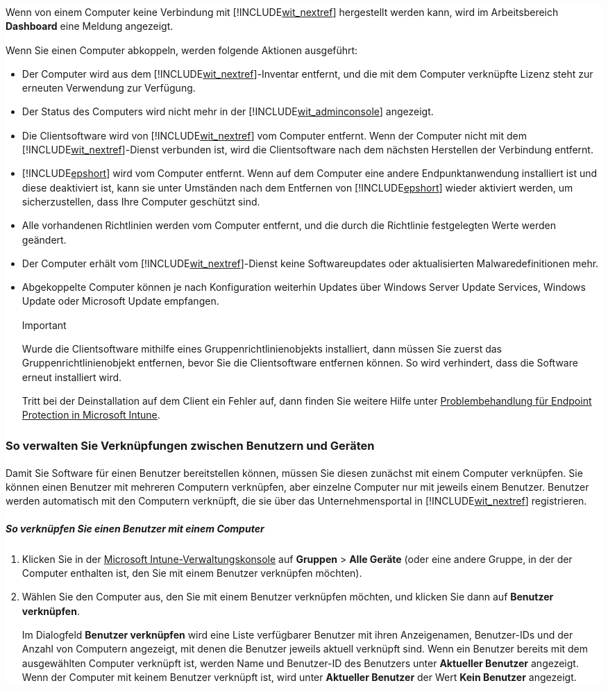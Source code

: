 Wenn von einem Computer keine Verbindung mit [!INCLUDE[wit_nextref](../Token/wit_nextref_md.md)] hergestellt werden kann, wird im Arbeitsbereich **Dashboard** eine Meldung angezeigt.

Wenn Sie einen Computer abkoppeln, werden folgende Aktionen ausgeführt:

-   Der Computer wird aus dem [!INCLUDE[wit_nextref](../Token/wit_nextref_md.md)]-Inventar entfernt, und die mit dem Computer verknüpfte Lizenz steht zur erneuten Verwendung zur Verfügung.

-   Der Status des Computers wird nicht mehr in der [!INCLUDE[wit_adminconsole](../Token/wit_adminconsole_md.md)] angezeigt.

-   Die Clientsoftware wird von [!INCLUDE[wit_nextref](../Token/wit_nextref_md.md)] vom Computer entfernt. Wenn der Computer nicht mit dem [!INCLUDE[wit_nextref](../Token/wit_nextref_md.md)]-Dienst verbunden ist, wird die Clientsoftware nach dem nächsten Herstellen der Verbindung entfernt.

-   [!INCLUDE[epshort](../Token/epshort_md.md)] wird vom Computer entfernt. Wenn auf dem Computer eine andere Endpunktanwendung installiert ist und diese deaktiviert ist, kann sie unter Umständen nach dem Entfernen von [!INCLUDE[epshort](../Token/epshort_md.md)] wieder aktiviert werden, um sicherzustellen, dass Ihre Computer geschützt sind.

-   Alle vorhandenen Richtlinien werden vom Computer entfernt, und die durch die Richtlinie festgelegten Werte werden geändert.

-   Der Computer erhält vom [!INCLUDE[wit_nextref](../Token/wit_nextref_md.md)]-Dienst keine Softwareupdates oder aktualisierten Malwaredefinitionen mehr.

-   Abgekoppelte Computer können je nach Konfiguration weiterhin Updates über Windows Server Update Services, Windows Update oder Microsoft Update empfangen.

    > [!IMPORTANT]
    > Wurde die Clientsoftware mithilfe eines Gruppenrichtlinienobjekts installiert, dann müssen Sie zuerst das Gruppenrichtlinienobjekt entfernen, bevor Sie die Clientsoftware entfernen können. So wird verhindert, dass die Software erneut installiert wird.

    Tritt bei der Deinstallation auf dem Client ein Fehler auf, dann finden Sie weitere Hilfe unter [Problembehandlung für Endpoint Protection in Microsoft Intune](../Topic/Troubleshoot_Endpoint_Protection_in_Microsoft_Intune.md).

### <a name="BKMK_UserDeviceLinking"></a>So verwalten Sie Verknüpfungen zwischen Benutzern und Geräten
Damit Sie Software für einen Benutzer bereitstellen können, müssen Sie diesen zunächst mit einem Computer verknüpfen. Sie können einen Benutzer mit mehreren Computern verknüpfen, aber einzelne Computer nur mit jeweils einem Benutzer. Benutzer werden automatisch mit den Computern verknüpft, die sie über das Unternehmensportal in [!INCLUDE[wit_nextref](../Token/wit_nextref_md.md)] registrieren.

##### So verknüpfen Sie einen Benutzer mit einem Computer

1.  Klicken Sie in der [Microsoft Intune-Verwaltungskonsole](https://manage.microsoft.com/) auf **Gruppen** &gt; **Alle Geräte** (oder eine andere Gruppe, in der der Computer enthalten ist, den Sie mit einem Benutzer verknüpfen möchten).

2.  Wählen Sie den Computer aus, den Sie mit einem Benutzer verknüpfen möchten, und klicken Sie dann auf **Benutzer verknüpfen**.

    Im Dialogfeld **Benutzer verknüpfen** wird eine Liste verfügbarer Benutzer mit ihren Anzeigenamen, Benutzer-IDs und der Anzahl von Computern angezeigt, mit denen die Benutzer jeweils aktuell verknüpft sind. Wenn ein Benutzer bereits mit dem ausgewählten Computer verknüpft ist, werden Name und Benutzer-ID des Benutzers unter **Aktueller Benutzer** angezeigt. Wenn der Computer mit keinem Benutzer verknüpft ist, wird unter **Aktueller Benutzer** der Wert **Kein Benutzer** angezeigt.
